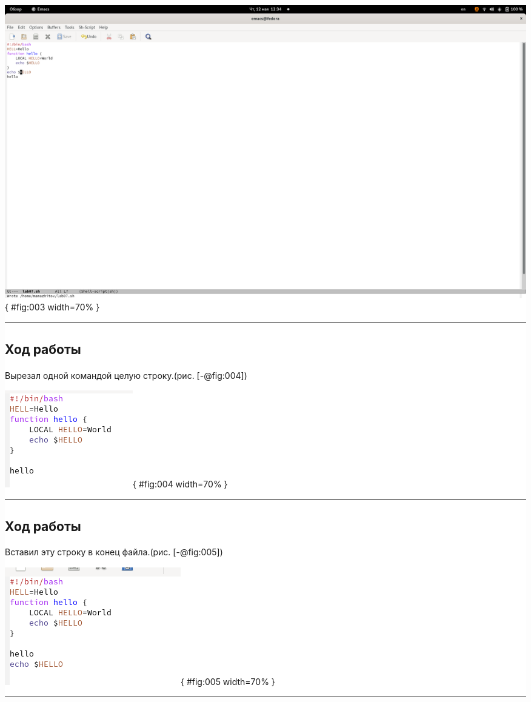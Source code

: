 ![сохранение файла](image/3.png){ #fig:003 width=70% }

---

## Ход работы
 
Вырезал одной командой целую строку.(рис. [-@fig:004])

![Вырезание строки](image/4.png){ #fig:004 width=70% }

---

## Ход работы

Вставил эту строку в конец файла.(рис. [-@fig:005])

![вставка строки](image/5.png){ #fig:005 width=70% }

---